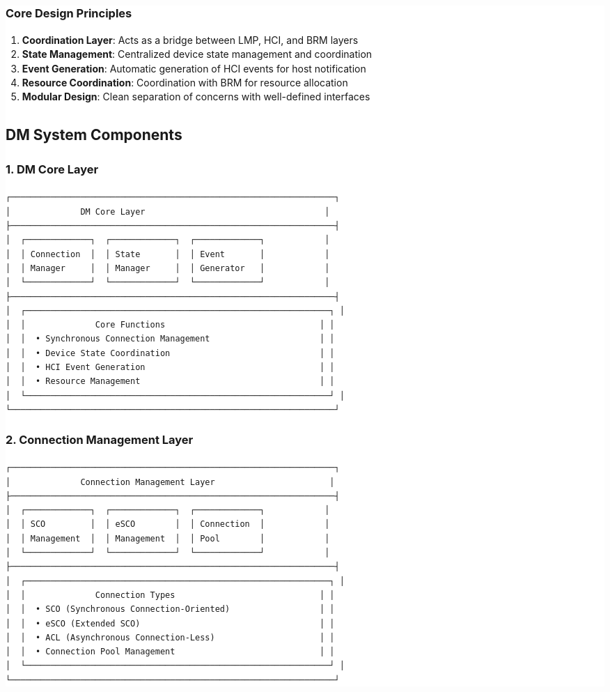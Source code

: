 ### Core Design Principles

1. **Coordination Layer**: Acts as a bridge between LMP, HCI, and BRM layers
2. **State Management**: Centralized device state management and coordination
3. **Event Generation**: Automatic generation of HCI events for host notification
4. **Resource Coordination**: Coordination with BRM for resource allocation
5. **Modular Design**: Clean separation of concerns with well-defined interfaces

## DM System Components

### 1. DM Core Layer

```
┌─────────────────────────────────────────────────────────────────┐
│              DM Core Layer                                    │
├─────────────────────────────────────────────────────────────────┤
│  ┌─────────────┐  ┌─────────────┐  ┌─────────────┐            │
│  │ Connection  │  │ State       │  │ Event       │            │
│  │ Manager     │  │ Manager     │  │ Generator   │            │
│  └─────────────┘  └─────────────┘  └─────────────┘            │
├─────────────────────────────────────────────────────────────────┤
│  ┌─────────────────────────────────────────────────────────────┐ │
│  │              Core Functions                               │ │
│  │  • Synchronous Connection Management                      │ │
│  │  • Device State Coordination                              │ │
│  │  • HCI Event Generation                                   │ │
│  │  • Resource Management                                    │ │
│  └─────────────────────────────────────────────────────────────┘ │
└─────────────────────────────────────────────────────────────────┘
```

### 2. Connection Management Layer

```
┌─────────────────────────────────────────────────────────────────┐
│              Connection Management Layer                       │
├─────────────────────────────────────────────────────────────────┤
│  ┌─────────────┐  ┌─────────────┐  ┌─────────────┐            │
│  │ SCO         │  │ eSCO        │  │ Connection  │            │
│  │ Management  │  │ Management  │  │ Pool        │            │
│  └─────────────┘  └─────────────┘  └─────────────┘            │
├─────────────────────────────────────────────────────────────────┤
│  ┌─────────────────────────────────────────────────────────────┐ │
│  │              Connection Types                             │ │
│  │  • SCO (Synchronous Connection-Oriented)                  │ │
│  │  • eSCO (Extended SCO)                                    │ │
│  │  • ACL (Asynchronous Connection-Less)                     │ │
│  │  • Connection Pool Management                             │ │
│  └─────────────────────────────────────────────────────────────┘ │
└─────────────────────────────────────────────────────────────────┘
```
